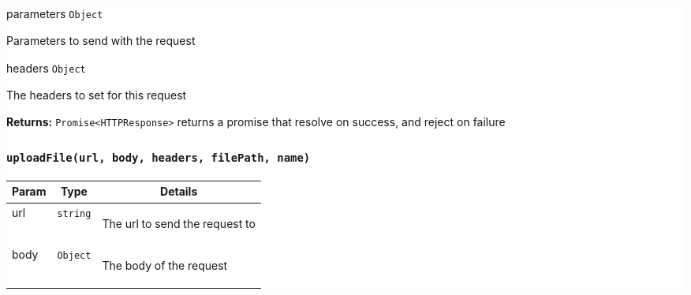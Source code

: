   <tr>
    <td>
      parameters</td>
    <td>
      <code>Object</code>
    </td>
    <td>
      <p>Parameters to send with the request</p>
</td>
  </tr>
  
  <tr>
    <td>
      headers</td>
    <td>
      <code>Object</code>
    </td>
    <td>
      <p>The headers to set for this request</p>
</td>
  </tr>
  </tbody>
</table>

<div class="return-value" markdown="1">
  <i class="icon ion-arrow-return-left"></i>
  <b>Returns:</b> <code>Promise&lt;HTTPResponse&gt;</code> returns a promise that resolve on success, and reject on failure
</div><h3><a class="anchor" name="uploadFile" href="#uploadFile"></a><code>uploadFile(url,&nbsp;body,&nbsp;headers,&nbsp;filePath,&nbsp;name)</code></h3>



<table class="table param-table" style="margin:0;">
  <thead>
  <tr>
    <th>Param</th>
    <th>Type</th>
    <th>Details</th>
  </tr>
  </thead>
  <tbody>
  <tr>
    <td>
      url</td>
    <td>
      <code>string</code>
    </td>
    <td>
      <p>The url to send the request to</p>
</td>
  </tr>
  
  <tr>
    <td>
      body</td>
    <td>
      <code>Object</code>
    </td>
    <td>
      <p>The body of the request</p>
</td>
  </tr>
  